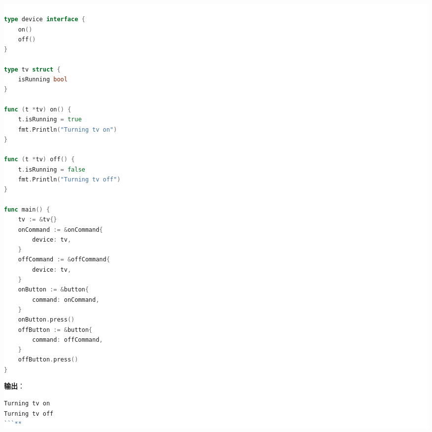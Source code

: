 ```go

type device interface {
    on()
    off()
}

type tv struct {
    isRunning bool
}

func (t *tv) on() {
    t.isRunning = true
    fmt.Println("Turning tv on")
}

func (t *tv) off() {
    t.isRunning = false
    fmt.Println("Turning tv off")
}

func main() {
    tv := &tv{}
    onCommand := &onCommand{
        device: tv,
    }
    offCommand := &offCommand{
        device: tv,
    }
    onButton := &button{
        command: onCommand,
    }
    onButton.press()
    offButton := &button{
        command: offCommand,
    }
    offButton.press()
}
```

**输出**：

```go
Turning tv on
Turning tv off
```**